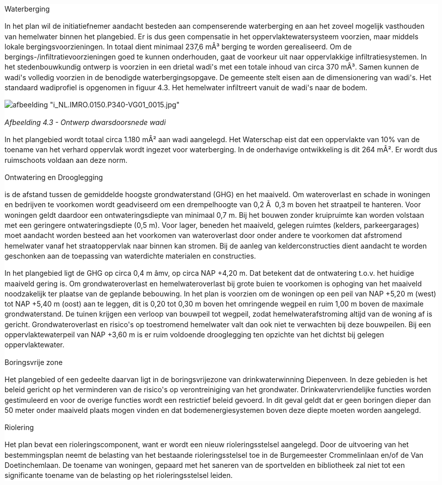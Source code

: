 Waterberging

In het plan wil de initiatiefnemer aandacht besteden aan compenserende waterberging en aan het zoveel mogelijk vasthouden van hemelwater binnen het plangebied. Er is dus geen compensatie in het oppervlaktewatersysteem voorzien, maar middels lokale bergingsvoorzieningen. In totaal dient minimaal 237,6 mÂ³ berging te worden gerealiseerd. Om de bergings\-/infiltratievoorzieningen goed te kunnen onderhouden, gaat de voorkeur uit naar oppervlakkige infiltratiesystemen. In het stedenbouwkundig ontwerp is voorzien in een drietal wadi's met een totale inhoud van circa 370 mÂ³. Samen kunnen de wadi's volledig voorzien in de benodigde waterbergingsopgave. De gemeente stelt eisen aan de dimensionering van wadi's. Het standaard wadiprofiel is opgenomen in figuur 4\.3\. Het hemelwater infiltreert vanuit de wadi's naar de bodem.

![afbeelding "i_NL.IMRO.0150.P340-VG01_0015.jpg"](i_NL.IMRO.0150.P340-VG01_0015.jpg)

*Afbeelding 4\.3 \- Ontwerp dwarsdoorsnede wadi*

In het plangebied wordt totaal circa 1\.180 mÂ² aan wadi aangelegd. Het Waterschap eist dat een oppervlakte van 10% van de toename van het verhard oppervlak wordt ingezet voor waterberging. In de onderhavige ontwikkeling is dit 264 mÂ². Er wordt dus ruimschoots voldaan aan deze norm.

Ontwatering en Drooglegging

is de afstand tussen de gemiddelde hoogste grondwaterstand (GHG) en het maaiveld. Om wateroverlast en schade in woningen en bedrijven te voorkomen wordt geadviseerd om een drempelhoogte van 0,2 Ã  0,3 m boven het straatpeil te hanteren. Voor woningen geldt daardoor een ontwateringsdiepte van minimaal 0,7 m. Bij het bouwen zonder kruipruimte kan worden volstaan met een geringere ontwateringsdiepte (0,5 m). Voor lager, beneden het maaiveld, gelegen ruimtes (kelders, parkeergarages) moet aandacht worden besteed aan het voorkomen van wateroverlast door onder andere te voorkomen dat afstromend hemelwater vanaf het straatoppervlak naar binnen kan stromen. Bij de aanleg van kelderconstructies dient aandacht te worden geschonken aan de toepassing van waterdichte materialen en constructies.

In het plangebied ligt de GHG op circa 0,4 m âmv, op circa NAP \+4,20 m. Dat betekent dat de ontwatering t.o.v. het huidige maaiveld gering is. Om grondwateroverlast en hemelwateroverlast bij grote buien te voorkomen is ophoging van het maaiveld noodzakelijk ter plaatse van de geplande bebouwing. In het plan is voorzien om de woningen op een peil van NAP \+5,20 m (west) tot NAP \+5,40 m (oost) aan te leggen, dit is 0,20 tot 0,30 m boven het omringende wegpeil en ruim 1,00 m boven de maximale grondwaterstand. De tuinen krijgen een verloop van bouwpeil tot wegpeil, zodat hemelwaterafstroming altijd van de woning af is gericht. Grondwateroverlast en risico's op toestromend hemelwater valt dan ook niet te verwachten bij deze bouwpeilen. Bij een oppervlaktewaterpeil van NAP \+3,60 m is er ruim voldoende drooglegging ten opzichte van het dichtst bij gelegen oppervlaktewater.

Boringsvrije zone

Het plangebied of een gedeelte daarvan ligt in de boringsvrijezone van drinkwaterwinning Diepenveen. In deze gebieden is het beleid gericht op het verminderen van de risico's op verontreiniging van het grondwater. Drinkwatervriendelijke functies worden gestimuleerd en voor de overige functies wordt een restrictief beleid gevoerd. In dit geval geldt dat er geen boringen dieper dan 50 meter onder maaiveld plaats mogen vinden en dat bodemenergiesystemen boven deze diepte moeten worden aangelegd.

Riolering

Het plan bevat een rioleringscomponent, want er wordt een nieuw rioleringsstelsel aangelegd. Door de uitvoering van het bestemmingsplan neemt de belasting van het bestaande rioleringsstelsel toe in de Burgemeester Crommelinlaan en/of de Van Doetinchemlaan. De toename van woningen, gepaard met het saneren van de sportvelden en bibliotheek zal niet tot een significante toename van de belasting op het rioleringsstelsel leiden.
